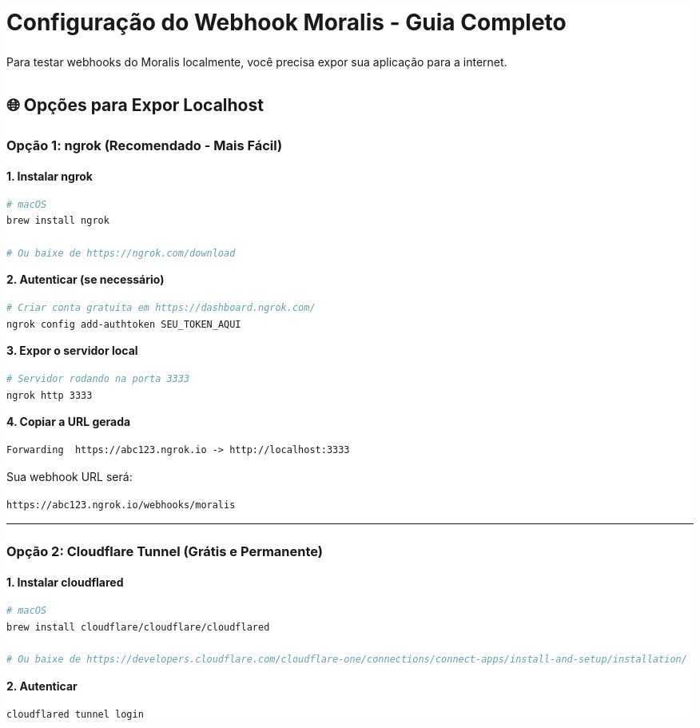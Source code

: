 # Configuração do Webhook Moralis - Guia Completo

Para testar webhooks do Moralis localmente, você precisa expor sua aplicação para a internet.

## 🌐 Opções para Expor Localhost

### Opção 1: ngrok (Recomendado - Mais Fácil)

**1. Instalar ngrok**
```bash
# macOS
brew install ngrok

# Ou baixe de https://ngrok.com/download
```

**2. Autenticar (se necessário)**
```bash
# Criar conta gratuita em https://dashboard.ngrok.com/
ngrok config add-authtoken SEU_TOKEN_AQUI
```

**3. Expor o servidor local**
```bash
# Servidor rodando na porta 3333
ngrok http 3333
```

**4. Copiar a URL gerada**
```
Forwarding  https://abc123.ngrok.io -> http://localhost:3333
```

Sua webhook URL será:
```
https://abc123.ngrok.io/webhooks/moralis
```

---

### Opção 2: Cloudflare Tunnel (Grátis e Permanente)

**1. Instalar cloudflared**
```bash
# macOS
brew install cloudflare/cloudflare/cloudflared

# Ou baixe de https://developers.cloudflare.com/cloudflare-one/connections/connect-apps/install-and-setup/installation/
```

**2. Autenticar**
```bash
cloudflared tunnel login
```
